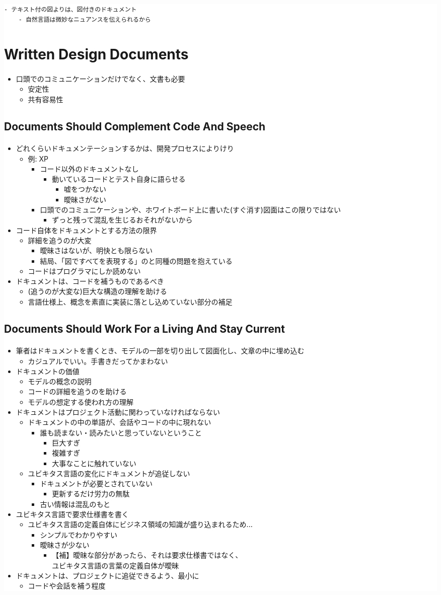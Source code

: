     - テキスト付の図よりは、図付きのドキュメント
        - 自然言語は微妙なニュアンスを伝えられるから


# Written Design Documents
 
 - 口頭でのコミュニケーションだけでなく、文書も必要
     - 安定性
     - 共有容易性

## Documents Should Complement Code And Speech

- どれくらいドキュメンテーションするかは、開発プロセスによりけり
    - 例: XP
        - コード以外のドキュメントなし
            - 動いているコードとテスト自身に語らせる
                - 嘘をつかない
                - 曖昧さがない
        - 口頭でのコミュニケーションや、ホワイトボード上に書いた(すぐ消す)図面はこの限りではない
            - ずっと残って混乱を生じるおそれがないから
- コード自体をドキュメントとする方法の限界
    - 詳細を追うのが大変
        - 曖昧さはないが、明快とも限らない
        - 結局、「図ですべてを表現する」のと同種の問題を抱えている
    - コードはプログラマにしか読めない
- ドキュメントは、コードを補うものであるべき
    - (追うのが大変な)巨大な構造の理解を助ける
    - 言語仕様上、概念を素直に実装に落とし込めていない部分の補足

        
## Documents Should Work For a Living And Stay Current

- 筆者はドキュメントを書くとき、モデルの一部を切り出して図面化し、文章の中に埋め込む
    - カジュアルでいい。手書きだってかまわない
- ドキュメントの価値
    - モデルの概念の説明
    - コードの詳細を追うのを助ける
    - モデルの想定する使われ方の理解
- ドキュメントはプロジェクト活動に関わっていなければならない
    - ドキュメントの中の単語が、会話やコードの中に現れない
        - 誰も読まない・読みたいと思っていないということ
            - 巨大すぎ
            - 複雑すぎ
            - 大事なことに触れていない
    - ユビキタス言語の変化にドキュメントが追従しない
        - ドキュメントが必要とされていない
            - 更新するだけ労力の無駄
        - 古い情報は混乱のもと
- ユビキタス言語で要求仕様書を書く
    - ユビキタス言語の定義自体にビジネス領域の知識が盛り込まれるため...
        - シンプルでわかりやすい
        - 曖昧さが少ない
            - 【補】曖昧な部分があったら、それは要求仕様書ではなく、  
                ユビキタス言語の言葉の定義自体が曖昧
- ドキュメントは、プロジェクトに追従できるよう、最小に
    - コードや会話を補う程度
